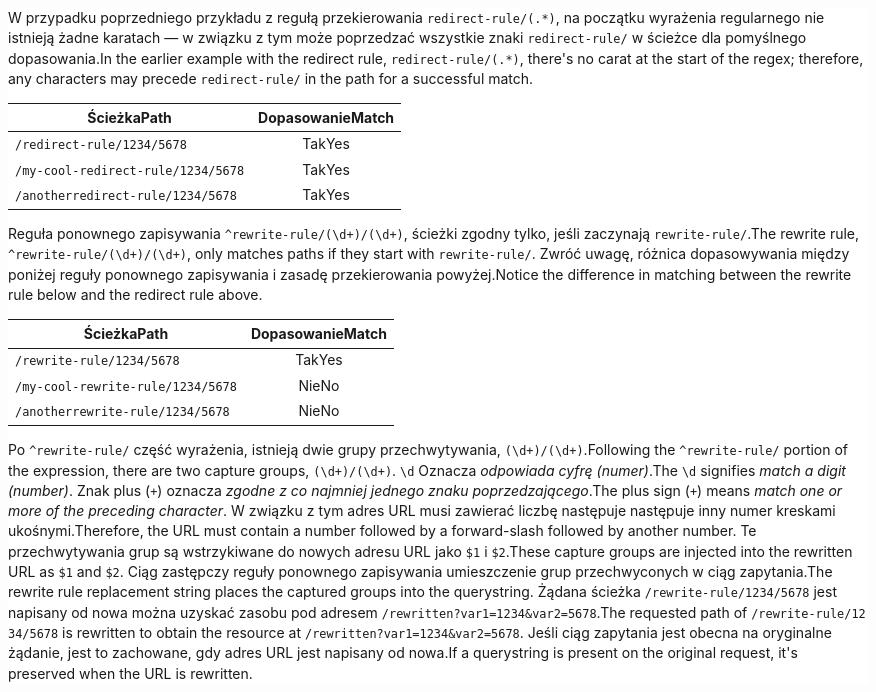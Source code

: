 <span data-ttu-id="99b40-219">W przypadku poprzedniego przykładu z regułą przekierowania `redirect-rule/(.*)`, na początku wyrażenia regularnego nie istnieją żadne karatach — w związku z tym może poprzedzać wszystkie znaki `redirect-rule/` w ścieżce dla pomyślnego dopasowania.</span><span class="sxs-lookup"><span data-stu-id="99b40-219">In the earlier example with the redirect rule, `redirect-rule/(.*)`, there's no carat at the start of the regex; therefore, any characters may precede `redirect-rule/` in the path for a successful match.</span></span>

| <span data-ttu-id="99b40-220">Ścieżka</span><span class="sxs-lookup"><span data-stu-id="99b40-220">Path</span></span>                               | <span data-ttu-id="99b40-221">Dopasowanie</span><span class="sxs-lookup"><span data-stu-id="99b40-221">Match</span></span> |
| ---------------------------------- | :---: |
| `/redirect-rule/1234/5678`         | <span data-ttu-id="99b40-222">Tak</span><span class="sxs-lookup"><span data-stu-id="99b40-222">Yes</span></span>   |
| `/my-cool-redirect-rule/1234/5678` | <span data-ttu-id="99b40-223">Tak</span><span class="sxs-lookup"><span data-stu-id="99b40-223">Yes</span></span>   |
| `/anotherredirect-rule/1234/5678`  | <span data-ttu-id="99b40-224">Tak</span><span class="sxs-lookup"><span data-stu-id="99b40-224">Yes</span></span>   |

<span data-ttu-id="99b40-225">Reguła ponownego zapisywania `^rewrite-rule/(\d+)/(\d+)`, ścieżki zgodny tylko, jeśli zaczynają `rewrite-rule/`.</span><span class="sxs-lookup"><span data-stu-id="99b40-225">The rewrite rule, `^rewrite-rule/(\d+)/(\d+)`, only matches paths if they start with `rewrite-rule/`.</span></span> <span data-ttu-id="99b40-226">Zwróć uwagę, różnica dopasowywania między poniżej reguły ponownego zapisywania i zasadę przekierowania powyżej.</span><span class="sxs-lookup"><span data-stu-id="99b40-226">Notice the difference in matching between the rewrite rule below and the redirect rule above.</span></span>

| <span data-ttu-id="99b40-227">Ścieżka</span><span class="sxs-lookup"><span data-stu-id="99b40-227">Path</span></span>                              | <span data-ttu-id="99b40-228">Dopasowanie</span><span class="sxs-lookup"><span data-stu-id="99b40-228">Match</span></span> |
| --------------------------------- | :---: |
| `/rewrite-rule/1234/5678`         | <span data-ttu-id="99b40-229">Tak</span><span class="sxs-lookup"><span data-stu-id="99b40-229">Yes</span></span>   |
| `/my-cool-rewrite-rule/1234/5678` | <span data-ttu-id="99b40-230">Nie</span><span class="sxs-lookup"><span data-stu-id="99b40-230">No</span></span>    |
| `/anotherrewrite-rule/1234/5678`  | <span data-ttu-id="99b40-231">Nie</span><span class="sxs-lookup"><span data-stu-id="99b40-231">No</span></span>    |

<span data-ttu-id="99b40-232">Po `^rewrite-rule/` część wyrażenia, istnieją dwie grupy przechwytywania, `(\d+)/(\d+)`.</span><span class="sxs-lookup"><span data-stu-id="99b40-232">Following the `^rewrite-rule/` portion of the expression, there are two capture groups, `(\d+)/(\d+)`.</span></span> <span data-ttu-id="99b40-233">`\d` Oznacza *odpowiada cyfrę (numer)*.</span><span class="sxs-lookup"><span data-stu-id="99b40-233">The `\d` signifies *match a digit (number)*.</span></span> <span data-ttu-id="99b40-234">Znak plus (`+`) oznacza *zgodne z co najmniej jednego znaku poprzedzającego*.</span><span class="sxs-lookup"><span data-stu-id="99b40-234">The plus sign (`+`) means *match one or more of the preceding character*.</span></span> <span data-ttu-id="99b40-235">W związku z tym adres URL musi zawierać liczbę następuje następuje inny numer kreskami ukośnymi.</span><span class="sxs-lookup"><span data-stu-id="99b40-235">Therefore, the URL must contain a number followed by a forward-slash followed by another number.</span></span> <span data-ttu-id="99b40-236">Te przechwytywania grup są wstrzykiwane do nowych adresu URL jako `$1` i `$2`.</span><span class="sxs-lookup"><span data-stu-id="99b40-236">These capture groups are injected into the rewritten URL as `$1` and `$2`.</span></span> <span data-ttu-id="99b40-237">Ciąg zastępczy reguły ponownego zapisywania umieszczenie grup przechwyconych w ciąg zapytania.</span><span class="sxs-lookup"><span data-stu-id="99b40-237">The rewrite rule replacement string places the captured groups into the querystring.</span></span> <span data-ttu-id="99b40-238">Żądana ścieżka `/rewrite-rule/1234/5678` jest napisany od nowa można uzyskać zasobu pod adresem `/rewritten?var1=1234&var2=5678`.</span><span class="sxs-lookup"><span data-stu-id="99b40-238">The requested path of `/rewrite-rule/1234/5678` is rewritten to obtain the resource at `/rewritten?var1=1234&var2=5678`.</span></span> <span data-ttu-id="99b40-239">Jeśli ciąg zapytania jest obecna na oryginalne żądanie, jest to zachowane, gdy adres URL jest napisany od nowa.</span><span class="sxs-lookup"><span data-stu-id="99b40-239">If a querystring is present on the original request, it's preserved when the URL is rewritten.</span></span>
